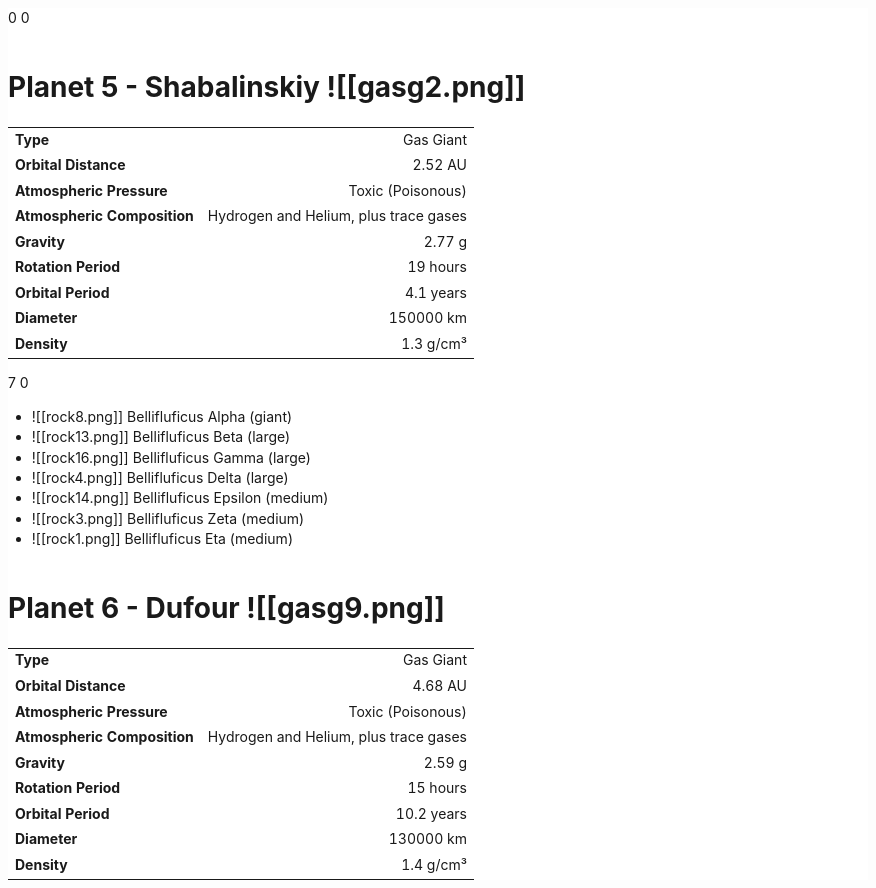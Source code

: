 

0
0



# Planet 5 - Shabalinskiy ![[gasg2.png]]
|                             |                           |
| --------------------------- | -------------------------:|
| **Type**                    |             Gas Giant |
| **Orbital Distance**        |   2.52 AU |
| **Atmospheric Pressure**    |       Toxic (Poisonous) |
| **Atmospheric Composition** |      Hydrogen and Helium, plus trace gases |
| **Gravity**                 |        2.77 g |
| **Rotation Period**         |  19 hours |
| **Orbital Period** | 4.1 years |
| **Diameter**                |      150000 km | 
| **Density**                 |    1.3 g/cm³ |



7
0

- ![[rock8.png]] Bellifluficus Alpha (giant)
- ![[rock13.png]] Bellifluficus Beta (large)
- ![[rock16.png]] Bellifluficus Gamma (large)
- ![[rock4.png]] Bellifluficus Delta (large)
- ![[rock14.png]] Bellifluficus Epsilon (medium)
- ![[rock3.png]] Bellifluficus Zeta (medium)
- ![[rock1.png]] Bellifluficus Eta (medium)


# Planet 6 - Dufour ![[gasg9.png]]
|                             |                           |
| --------------------------- | -------------------------:|
| **Type**                    |             Gas Giant |
| **Orbital Distance**        |   4.68 AU |
| **Atmospheric Pressure**    |       Toxic (Poisonous) |
| **Atmospheric Composition** |      Hydrogen and Helium, plus trace gases |
| **Gravity**                 |        2.59 g |
| **Rotation Period**         |  15 hours |
| **Orbital Period** | 10.2 years |
| **Diameter**                |      130000 km | 
| **Density**                 |    1.4 g/cm³ |
